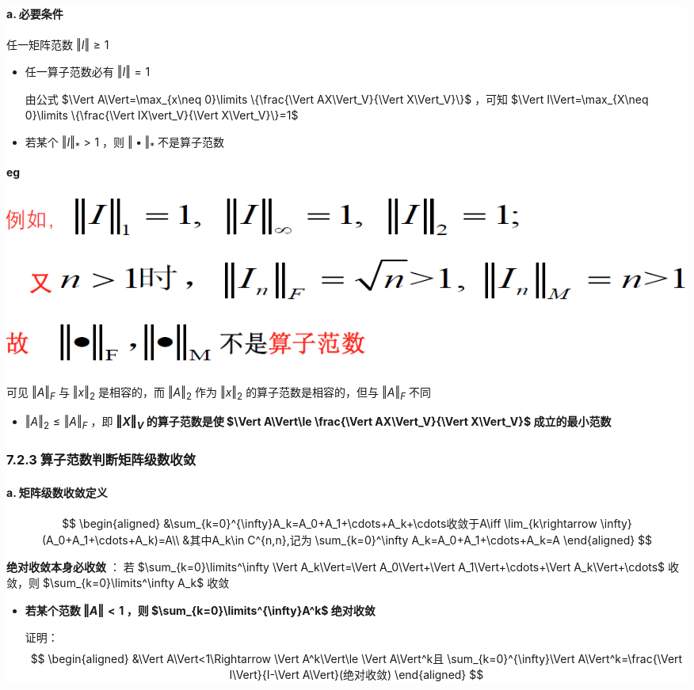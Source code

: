 #### a. 必要条件

任一矩阵范数 $\Vert I\Vert \ge 1$ 

- 任一算子范数必有 $\Vert I\Vert=1$ 

  由公式 $\Vert A\Vert=\max_{x\neq 0}\limits \{\frac{\Vert AX\Vert_V}{\Vert X\Vert_V}\}$ ，可知 $\Vert I\Vert=\max_{X\neq 0}\limits \{\frac{\Vert IX\vert_V}{\Vert X\Vert_V}\}=1$

- 若某个 $\Vert I\Vert_*>1$ ，则 $\Vert \bullet\Vert_*$ 不是算子范数

**eg**

![ ](7.范数理论/image-20221128233732362.png)

可见 $\Vert A\Vert_F$ 与 $\Vert x\Vert_2$ 是相容的，而 $\Vert A\Vert_2$ 作为 $\Vert x\Vert_2$ 的算子范数是相容的，但与 $\Vert A\Vert_F$ 不同

- $\Vert A\Vert_2\le \Vert A\Vert_F$ ，即 **$\Vert X\Vert_V$ 的算子范数是使 $\Vert A\Vert\le \frac{\Vert AX\Vert_V}{\Vert X\Vert_V}$ 成立的最小范数**

### 7.2.3 算子范数判断矩阵级数收敛

#### a. 矩阵级数收敛定义

$$
\begin{aligned}
&\sum_{k=0}^{\infty}A_k=A_0+A_1+\cdots+A_k+\cdots收敛于A\iff \lim_{k\rightarrow \infty}(A_0+A_1+\cdots+A_k)=A\\
&其中A_k\in C^{n,n},记为 \sum_{k=0}^\infty A_k=A_0+A_1+\cdots+A_k=A
\end{aligned}
$$

**绝对收敛本身必收敛** ： 若 $\sum_{k=0}\limits^\infty \Vert A_k\Vert=\Vert A_0\Vert+\Vert A_1\Vert+\cdots+\Vert A_k\Vert+\cdots$ 收敛，则 $\sum_{k=0}\limits^\infty A_k$ 收敛

- **若某个范数 $\Vert A\Vert<1$ ，则 $\sum_{k=0}\limits^{\infty}A^k$ 绝对收敛**

  证明：
  $$
  \begin{aligned}
  &\Vert A\Vert<1\Rightarrow \Vert A^k\Vert\le \Vert A\Vert^k且 \sum_{k=0}^{\infty}\Vert A\Vert^k=\frac{\Vert I\Vert}{I-\Vert A\Vert}(绝对收敛)
  \end{aligned}
  $$
